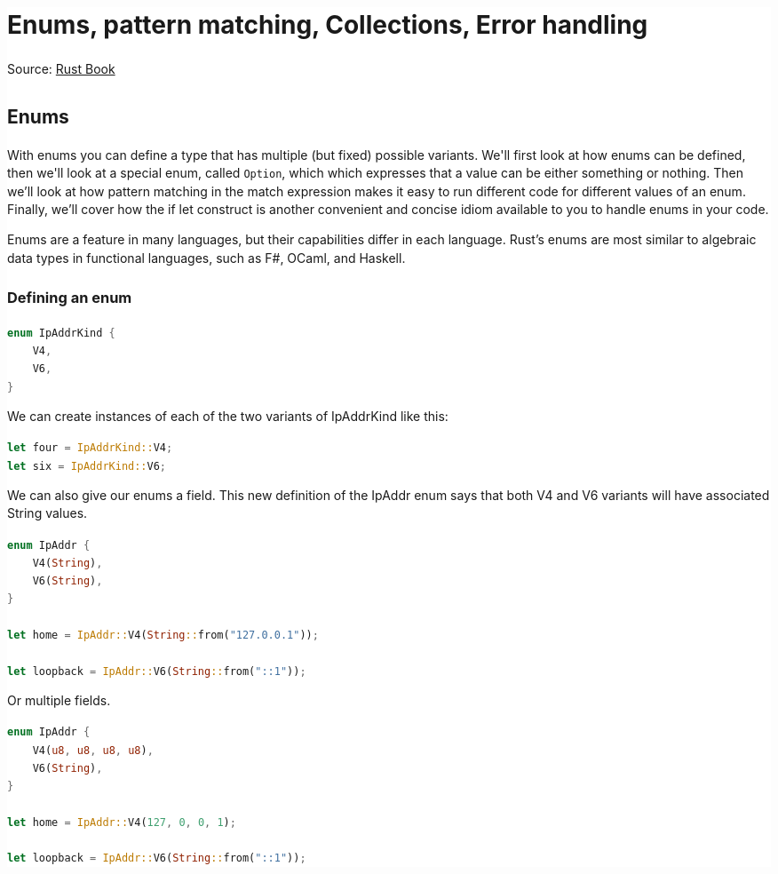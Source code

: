 # Enums, pattern matching, Collections, Error handling

Source: [Rust Book](https://doc.rust-lang.org/book/ch06-00-enums.html)



## Enums

With enums you can define a type that has multiple (but fixed) possible variants. We'll first look at how enums can be defined, then we'll look at a special enum, called `Option`, which which expresses that a value can be either something or nothing. Then we’ll look at how pattern matching in the match expression makes it easy to run different code for different values of an enum. Finally, we’ll cover how the if let construct is another convenient and concise idiom available to you to handle enums in your code.

Enums are a feature in many languages, but their capabilities differ in each language. Rust’s enums are most similar to algebraic data types in functional languages, such as F#, OCaml, and Haskell.

### Defining an enum

```rust
enum IpAddrKind {
    V4,
    V6,
}
```

We can create instances of each of the two variants of IpAddrKind like this:

```rust
let four = IpAddrKind::V4;
let six = IpAddrKind::V6;
```

We can also give our enums a field. This new definition of the IpAddr enum says that both V4 and V6 variants will have associated String values.

```rust
enum IpAddr {
    V4(String),
    V6(String),
}

let home = IpAddr::V4(String::from("127.0.0.1"));

let loopback = IpAddr::V6(String::from("::1"));
```

Or multiple fields.

```rust
enum IpAddr {
    V4(u8, u8, u8, u8),
    V6(String),
}

let home = IpAddr::V4(127, 0, 0, 1);

let loopback = IpAddr::V6(String::from("::1"));
```
